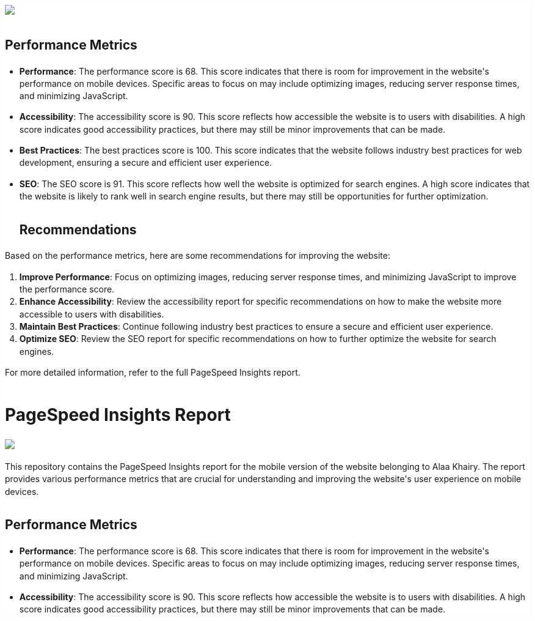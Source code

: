 



<img src="https://github.com/user-attachments/assets/c9d2526b-058f-4b64-9b40-1a28676db33d">


## Performance Metrics

- **Performance**: The performance score is 68. This score indicates that there is room for improvement in the website's performance on mobile devices. Specific areas to focus on may include optimizing images, reducing server response times, and minimizing JavaScript.

- **Accessibility**: The accessibility score is 90. This score reflects how accessible the website is to users with disabilities. A high score indicates good accessibility practices, but there may still be minor improvements that can be made.

- **Best Practices**: The best practices score is 100. This score indicates that the website follows industry best practices for web development, ensuring a secure and efficient user experience.

- **SEO**: The SEO score is 91. This score reflects how well the website is optimized for search engines. A high score indicates that the website is likely to rank well in search engine results, but there may still be opportunities for further optimization.
  
  ## Recommendations

Based on the performance metrics, here are some recommendations for improving the website:

1. **Improve Performance**: Focus on optimizing images, reducing server response times, and minimizing JavaScript to improve the performance score.
2. **Enhance Accessibility**: Review the accessibility report for specific recommendations on how to make the website more accessible to users with disabilities.
3. **Maintain Best Practices**: Continue following industry best practices to ensure a secure and efficient user experience.
4. **Optimize SEO**: Review the SEO report for specific recommendations on how to further optimize the website for search engines.

For more detailed information, refer to the full PageSpeed Insights report.

# PageSpeed Insights Report
<img src="https://github.com/user-attachments/assets/8c4f8528-c778-4a01-8348-f65af7a44abd">

This repository contains the PageSpeed Insights report for the mobile version of the website belonging to Alaa Khairy. The report provides various performance metrics that are crucial for understanding and improving the website's user experience on mobile devices.

## Performance Metrics

- **Performance**: The performance score is 68. This score indicates that there is room for improvement in the website's performance on mobile devices. Specific areas to focus on may include optimizing images, reducing server response times, and minimizing JavaScript.

- **Accessibility**: The accessibility score is 90. This score reflects how accessible the website is to users with disabilities. A high score indicates good accessibility practices, but there may still be minor improvements that can be made.
